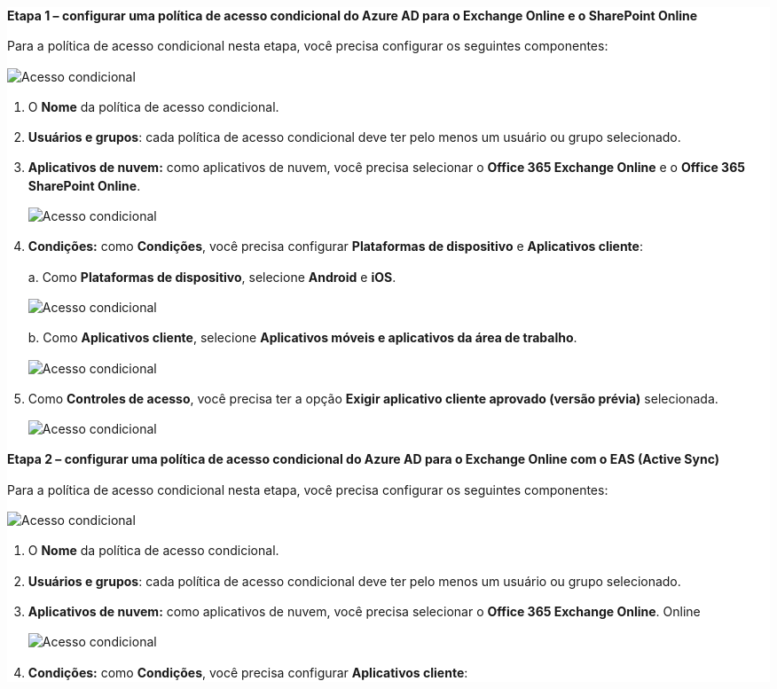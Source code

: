 **Etapa 1 – configurar uma política de acesso condicional do Azure AD para o Exchange Online e o SharePoint Online**

Para a política de acesso condicional nesta etapa, você precisa configurar os seguintes componentes:

![Acesso condicional](./media/active-directory-conditional-access-mam/71.png)

1. O **Nome** da política de acesso condicional.

2. **Usuários e grupos**: cada política de acesso condicional deve ter pelo menos um usuário ou grupo selecionado.


3. **Aplicativos de nuvem:** como aplicativos de nuvem, você precisa selecionar o **Office 365 Exchange Online** e o **Office 365 SharePoint Online**. 

    ![Acesso condicional](./media/active-directory-conditional-access-mam/02.png)

4. **Condições:** como **Condições**, você precisa configurar **Plataformas de dispositivo** e **Aplicativos cliente**:

    a. Como **Plataformas de dispositivo**, selecione **Android** e **iOS**.

    ![Acesso condicional](./media/active-directory-conditional-access-mam/03.png)

    b. Como **Aplicativos cliente**, selecione **Aplicativos móveis e aplicativos da área de trabalho**.

    ![Acesso condicional](./media/active-directory-conditional-access-mam/04.png)

5. Como **Controles de acesso**, você precisa ter a opção **Exigir aplicativo cliente aprovado (versão prévia)** selecionada.

    ![Acesso condicional](./media/active-directory-conditional-access-mam/05.png)




**Etapa 2 – configurar uma política de acesso condicional do Azure AD para o Exchange Online com o EAS (Active Sync)**

Para a política de acesso condicional nesta etapa, você precisa configurar os seguintes componentes:

![Acesso condicional](./media/active-directory-conditional-access-mam/06.png)

1. O **Nome** da política de acesso condicional.

2. **Usuários e grupos**: cada política de acesso condicional deve ter pelo menos um usuário ou grupo selecionado.

3. **Aplicativos de nuvem:** como aplicativos de nuvem, você precisa selecionar o **Office 365 Exchange Online**. Online 

    ![Acesso condicional](./media/active-directory-conditional-access-mam/07.png)

4. **Condições:** como **Condições**, você precisa configurar **Aplicativos cliente**:
